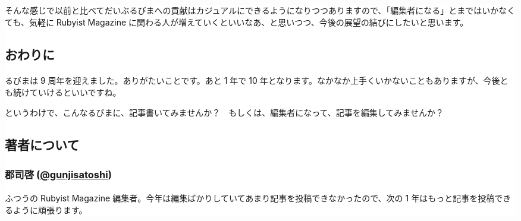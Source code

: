 そんな感じで以前と比べてだいぶるびまへの貢献はカジュアルにできるようになりつつありますので、「編集者になる」とまではいかなくても、気軽に Rubyist Magazine に関わる人が増えていくといいなあ、と思いつつ、今後の展望の結びにしたいと思います。

## おわりに

るびまは 9 周年を迎えました。ありがたいことです。あと 1 年で 10 年となります。なかなか上手くいかないこともありますが、今後とも続けていけるといいですね。

というわけで、こんなるびまに、記事書いてみませんか？　もしくは、編集者になって、記事を編集してみませんか？

## 著者について

### 郡司啓 ([@gunjisatoshi](https://twitter.com/gunjisatoshi))

ふつうの Rubyist Magazine 編集者。今年は編集ばかりしていてあまり記事を投稿できなかったので、次の 1 年はもっと記事を投稿できるように頑張ります。


